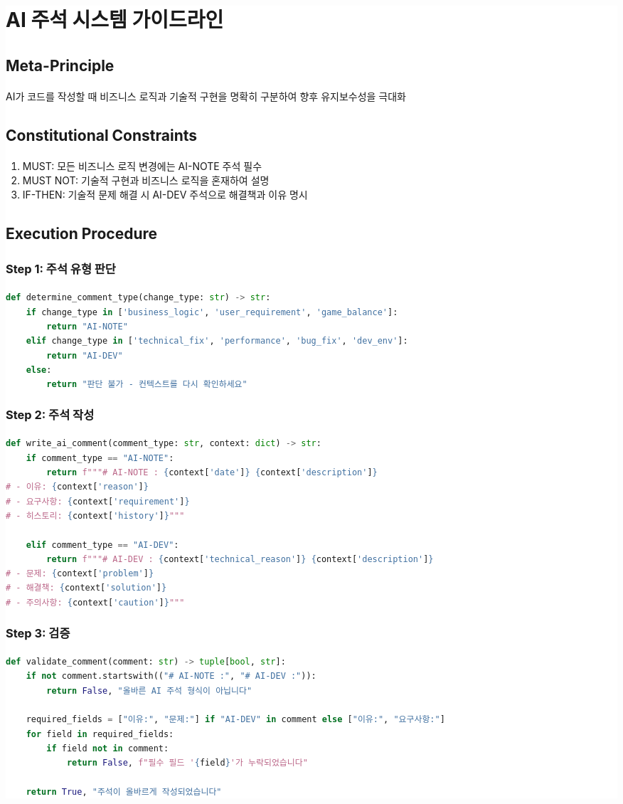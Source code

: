 # AI 주석 시스템 가이드라인

## Meta-Principle
AI가 코드를 작성할 때 비즈니스 로직과 기술적 구현을 명확히 구분하여 향후 유지보수성을 극대화

## Constitutional Constraints
1. MUST: 모든 비즈니스 로직 변경에는 AI-NOTE 주석 필수
2. MUST NOT: 기술적 구현과 비즈니스 로직을 혼재하여 설명
3. IF-THEN: 기술적 문제 해결 시 AI-DEV 주석으로 해결책과 이유 명시

## Execution Procedure

### Step 1: 주석 유형 판단
```python
def determine_comment_type(change_type: str) -> str:
    if change_type in ['business_logic', 'user_requirement', 'game_balance']:
        return "AI-NOTE"
    elif change_type in ['technical_fix', 'performance', 'bug_fix', 'dev_env']:
        return "AI-DEV"
    else:
        return "판단 불가 - 컨텍스트를 다시 확인하세요"
```

### Step 2: 주석 작성
```python
def write_ai_comment(comment_type: str, context: dict) -> str:
    if comment_type == "AI-NOTE":
        return f"""# AI-NOTE : {context['date']} {context['description']}
# - 이유: {context['reason']}
# - 요구사항: {context['requirement']}
# - 히스토리: {context['history']}"""
    
    elif comment_type == "AI-DEV":
        return f"""# AI-DEV : {context['technical_reason']} {context['description']}
# - 문제: {context['problem']}
# - 해결책: {context['solution']}
# - 주의사항: {context['caution']}"""
```

### Step 3: 검증
```python
def validate_comment(comment: str) -> tuple[bool, str]:
    if not comment.startswith(("# AI-NOTE :", "# AI-DEV :")):
        return False, "올바른 AI 주석 형식이 아닙니다"
    
    required_fields = ["이유:", "문제:"] if "AI-DEV" in comment else ["이유:", "요구사항:"]
    for field in required_fields:
        if field not in comment:
            return False, f"필수 필드 '{field}'가 누락되었습니다"
    
    return True, "주석이 올바르게 작성되었습니다"
```
